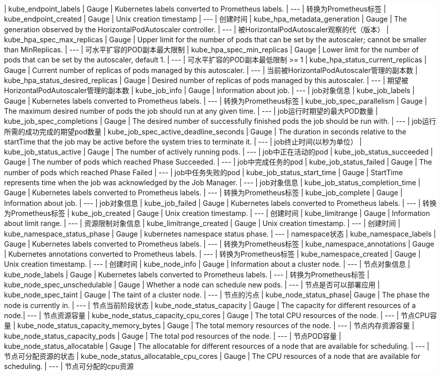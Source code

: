 | kube_endpoint_labels | Gauge | Kubernetes labels converted to Prometheus labels. | --- | 转换为Prometheus标签
| kube_endpoint_created | Gauge | Unix creation timestamp | --- | 创建时间
| kube_hpa_metadata_generation | Gauge | The generation observed by the HorizontalPodAutoscaler controller. | --- | 被HorizontalPodAutoscaler观察的代（版本）
| kube_hpa_spec_max_replicas | Gauge | Upper limit for the number of pods that can be set by the autoscaler; cannot be smaller than MinReplicas. | --- | 可水平扩容的POD副本最大限制
| kube_hpa_spec_min_replicas | Gauge | Lower limit for the number of pods that can be set by the autoscaler, default 1. | --- | 可水平扩容的POD副本最低限制 >= 1
| kube_hpa_status_current_replicas | Gauge | Current number of replicas of pods managed by this autoscaler. | --- | 当前被HorizontalPodAutoscaler管理的副本数
| kube_hpa_status_desired_replicas | Gauge | Desired number of replicas of pods managed by this autoscaler. | --- | 期望被HorizontalPodAutoscaler管理的副本数
| kube_job_info | Gauge | Information about job. | --- | job对象信息
| kube_job_labels | Gauge | Kubernetes labels converted to Prometheus labels. | --- | 转换为Prometheus标签
| kube_job_spec_parallelism | Gauge | The maximum desired number of pods the job should run at any given time. | --- | job运行时期望的最大POD数量
| kube_job_spec_completions | Gauge | The desired number of successfully finished pods the job should be run with. | --- | job运行所需的成功完成的期望pod数量
| kube_job_spec_active_deadline_seconds | Gauge | The duration in seconds relative to the startTime that the job may be active before the system tries to terminate it. | --- | job终止时间(以秒为单位）
| kube_job_status_active | Gauge | The number of actively running pods. | --- | job中正在活动的pod
| kube_job_status_succeeded | Gauge | The number of pods which reached Phase Succeeded. | --- | job中完成任务的pod
| kube_job_status_failed | Gauge | The number of pods which reached Phase Failed | --- | job中任务失败的pod
| kube_job_status_start_time | Gauge | StartTime represents time when the job was acknowledged by the Job Manager. | --- | job对象信息
| kube_job_status_completion_time | Gauge | Kubernetes labels converted to Prometheus labels. | --- | 转换为Prometheus标签
| kube_job_complete | Gauge | Information about job. | --- | job对象信息
| kube_job_failed | Gauge | Kubernetes labels converted to Prometheus labels. | --- | 转换为Prometheus标签
| kube_job_created | Gauge | Unix creation timestamp. | --- | 创建时间
| kube_limitrange | Gauge | Information about limit range. | --- | 资源限制对象信息
| kube_limitrange_created | Gauge | Unix creation timestamp. | --- | 创建时间
| kube_namespace_status_phase | Gauge | kubernetes namespace status phase. | --- | namespace状态
| kube_namespace_labels | Gauge | Kubernetes labels converted to Prometheus labels. | --- | 转换为Prometheus标签
| kube_namespace_annotations | Gauge | Kubernetes annotations converted to Prometheus labels. | --- | 转换为Prometheus标签
| kube_namespace_created | Gauge | Unix creation timestamp. | --- | 创建时间
| kube_node_info | Gauge | Information about a cluster node. | --- | 节点对象信息
| kube_node_labels | Gauge | Kubernetes labels converted to Prometheus labels. | --- | 转换为Prometheus标签
| kube_node_spec_unschedulable | Gauge | Whether a node can schedule new pods. | --- | 节点是否可以部署应用
| kube_node_spec_taint | Gauge | The taint of a cluster node. | --- | 节点的污点
| kube_node_status_phase| Gauge | The phase the node is currently in. | --- | 节点当前阶段状态
| kube_node_status_capacity | Gauge | The capacity for different resources of a node.| --- | 节点资源容量
| kube_node_status_capacity_cpu_cores | Gauge | The total CPU resources of the node. | --- | 节点CPU容量
| kube_node_status_capacity_memory_bytes | Gauge | The total memory resources of the node. | --- | 节点内存资源容量
| kube_node_status_capacity_pods | Gauge | The total pod resources of the node. | --- | 节点POD容量
| kube_node_status_allocatable | Gauge | The allocatable for different resources of a node that are available for scheduling. | --- | 节点可分配资源的状态
| kube_node_status_allocatable_cpu_cores | Gauge | The CPU resources of a node that are available for scheduling. | --- | 节点可分配的cpu资源